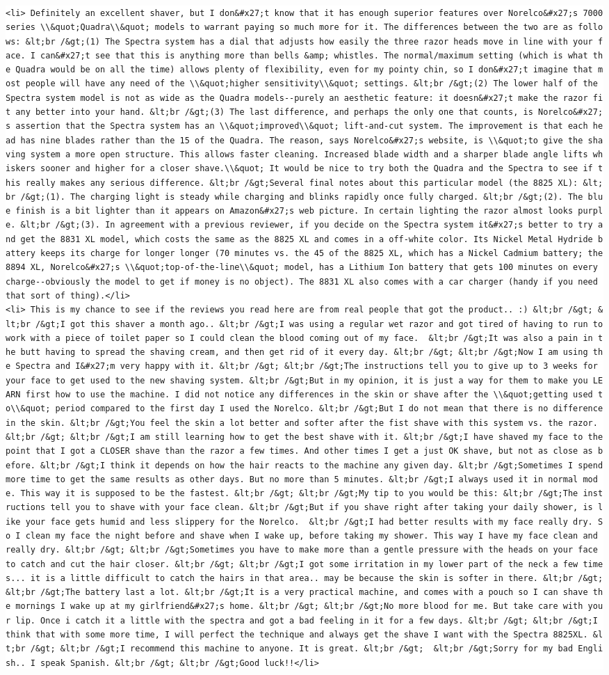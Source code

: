     <li> Definitely an excellent shaver, but I don&#x27;t know that it has enough superior features over Norelco&#x27;s 7000 series \\&quot;Quadra\\&quot; models to warrant paying so much more for it. The differences between the two are as follows: &lt;br /&gt;(1) The Spectra system has a dial that adjusts how easily the three razor heads move in line with your face. I can&#x27;t see that this is anything more than bells &amp; whistles. The normal/maximum setting (which is what the Quadra would be on all the time) allows plenty of flexibility, even for my pointy chin, so I don&#x27;t imagine that most people will have any need of the \\&quot;higher sensitivity\\&quot; settings. &lt;br /&gt;(2) The lower half of the Spectra system model is not as wide as the Quadra models--purely an aesthetic feature: it doesn&#x27;t make the razor fit any better into your hand. &lt;br /&gt;(3) The last difference, and perhaps the only one that counts, is Norelco&#x27;s assertion that the Spectra system has an \\&quot;improved\\&quot; lift-and-cut system. The improvement is that each head has nine blades rather than the 15 of the Quadra. The reason, says Norelco&#x27;s website, is \\&quot;to give the shaving system a more open structure. This allows faster cleaning. Increased blade width and a sharper blade angle lifts whiskers sooner and higher for a closer shave.\\&quot; It would be nice to try both the Quadra and the Spectra to see if this really makes any serious difference. &lt;br /&gt;Several final notes about this particular model (the 8825 XL): &lt;br /&gt;(1). The charging light is steady while charging and blinks rapidly once fully charged. &lt;br /&gt;(2). The blue finish is a bit lighter than it appears on Amazon&#x27;s web picture. In certain lighting the razor almost looks purple. &lt;br /&gt;(3). In agreement with a previous reviewer, if you decide on the Spectra system it&#x27;s better to try and get the 8831 XL model, which costs the same as the 8825 XL and comes in a off-white color. Its Nickel Metal Hydride battery keeps its charge for longer longer (70 minutes vs. the 45 of the 8825 XL, which has a Nickel Cadmium battery; the 8894 XL, Norelco&#x27;s \\&quot;top-of-the-line\\&quot; model, has a Lithium Ion battery that gets 100 minutes on every charge--obviously the model to get if money is no object). The 8831 XL also comes with a car charger (handy if you need that sort of thing).</li>
    <li> This is my chance to see if the reviews you read here are from real people that got the product.. :) &lt;br /&gt; &lt;br /&gt;I got this shaver a month ago.. &lt;br /&gt;I was using a regular wet razor and got tired of having to run to work with a piece of toilet paper so I could clean the blood coming out of my face.  &lt;br /&gt;It was also a pain in the butt having to spread the shaving cream, and then get rid of it every day. &lt;br /&gt; &lt;br /&gt;Now I am using the Spectra and I&#x27;m very happy with it. &lt;br /&gt; &lt;br /&gt;The instructions tell you to give up to 3 weeks for your face to get used to the new shaving system. &lt;br /&gt;But in my opinion, it is just a way for them to make you LEARN first how to use the machine. I did not notice any differences in the skin or shave after the \\&quot;getting used to\\&quot; period compared to the first day I used the Norelco. &lt;br /&gt;But I do not mean that there is no difference in the skin. &lt;br /&gt;You feel the skin a lot better and softer after the fist shave with this system vs. the razor. &lt;br /&gt; &lt;br /&gt;I am still learning how to get the best shave with it. &lt;br /&gt;I have shaved my face to the point that I got a CLOSER shave than the razor a few times. And other times I get a just OK shave, but not as close as before. &lt;br /&gt;I think it depends on how the hair reacts to the machine any given day. &lt;br /&gt;Sometimes I spend more time to get the same results as other days. But no more than 5 minutes. &lt;br /&gt;I always used it in normal mode. This way it is supposed to be the fastest. &lt;br /&gt; &lt;br /&gt;My tip to you would be this: &lt;br /&gt;The instructions tell you to shave with your face clean. &lt;br /&gt;But if you shave right after taking your daily shower, is like your face gets humid and less slippery for the Norelco.  &lt;br /&gt;I had better results with my face really dry. So I clean my face the night before and shave when I wake up, before taking my shower. This way I have my face clean and really dry. &lt;br /&gt; &lt;br /&gt;Sometimes you have to make more than a gentle pressure with the heads on your face to catch and cut the hair closer. &lt;br /&gt; &lt;br /&gt;I got some irritation in my lower part of the neck a few times... it is a little difficult to catch the hairs in that area.. may be because the skin is softer in there. &lt;br /&gt; &lt;br /&gt;The battery last a lot. &lt;br /&gt;It is a very practical machine, and comes with a pouch so I can shave the mornings I wake up at my girlfriend&#x27;s home. &lt;br /&gt; &lt;br /&gt;No more blood for me. But take care with your lip. Once i catch it a little with the spectra and got a bad feeling in it for a few days. &lt;br /&gt; &lt;br /&gt;I think that with some more time, I will perfect the technique and always get the shave I want with the Spectra 8825XL. &lt;br /&gt; &lt;br /&gt;I recommend this machine to anyone. It is great. &lt;br /&gt;  &lt;br /&gt;Sorry for my bad English.. I speak Spanish. &lt;br /&gt; &lt;br /&gt;Good luck!!</li>